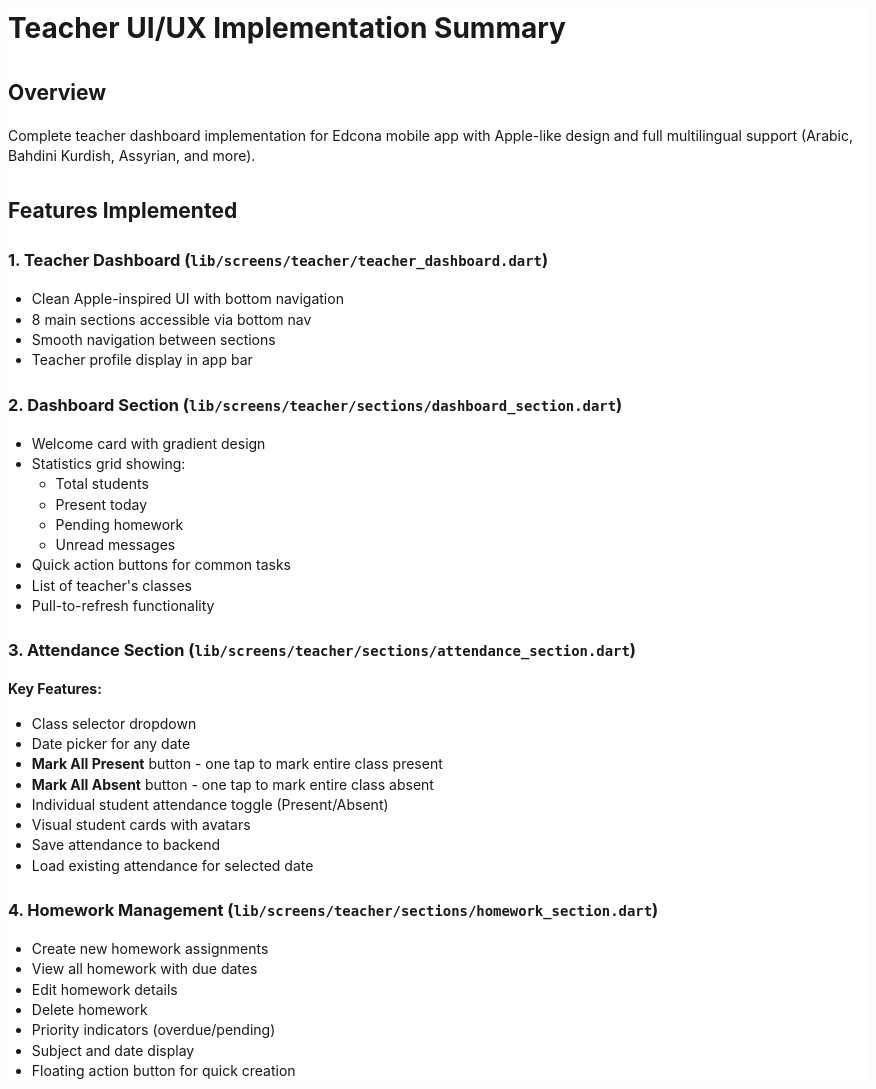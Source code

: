 # Teacher UI/UX Implementation Summary

## Overview
Complete teacher dashboard implementation for Edcona mobile app with Apple-like design and full multilingual support (Arabic, Bahdini Kurdish, Assyrian, and more).

## Features Implemented

### 1. **Teacher Dashboard** (`lib/screens/teacher/teacher_dashboard.dart`)
- Clean Apple-inspired UI with bottom navigation
- 8 main sections accessible via bottom nav
- Smooth navigation between sections
- Teacher profile display in app bar

### 2. **Dashboard Section** (`lib/screens/teacher/sections/dashboard_section.dart`)
- Welcome card with gradient design
- Statistics grid showing:
  - Total students
  - Present today
  - Pending homework
  - Unread messages
- Quick action buttons for common tasks
- List of teacher's classes
- Pull-to-refresh functionality

### 3. **Attendance Section** (`lib/screens/teacher/sections/attendance_section.dart`)
**Key Features:**
- Class selector dropdown
- Date picker for any date
- **Mark All Present** button - one tap to mark entire class present
- **Mark All Absent** button - one tap to mark entire class absent
- Individual student attendance toggle (Present/Absent)
- Visual student cards with avatars
- Save attendance to backend
- Load existing attendance for selected date

### 4. **Homework Management** (`lib/screens/teacher/sections/homework_section.dart`)
- Create new homework assignments
- View all homework with due dates
- Edit homework details
- Delete homework
- Priority indicators (overdue/pending)
- Subject and date display
- Floating action button for quick creation
